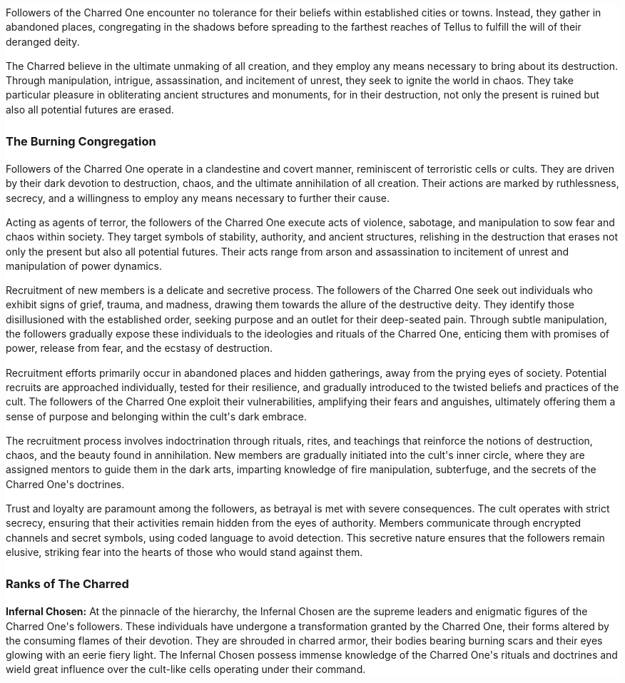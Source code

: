 Followers of the Charred One encounter no tolerance for their beliefs within established cities or towns. Instead, they gather in abandoned places, congregating in the shadows before spreading to the farthest reaches of Tellus to fulfill the will of their deranged deity.

The Charred believe in the ultimate unmaking of all creation, and they employ any means necessary to bring about its destruction. Through manipulation, intrigue, assassination, and incitement of unrest, they seek to ignite the world in chaos. They take particular pleasure in obliterating ancient structures and monuments, for in their destruction, not only the present is ruined but also all potential futures are erased.

### The Burning Congregation

Followers of the Charred One operate in a clandestine and covert manner, reminiscent of terroristic cells or cults. They are driven by their dark devotion to destruction, chaos, and the ultimate annihilation of all creation. Their actions are marked by ruthlessness, secrecy, and a willingness to employ any means necessary to further their cause.

Acting as agents of terror, the followers of the Charred One execute acts of violence, sabotage, and manipulation to sow fear and chaos within society. They target symbols of stability, authority, and ancient structures, relishing in the destruction that erases not only the present but also all potential futures. Their acts range from arson and assassination to incitement of unrest and manipulation of power dynamics.

Recruitment of new members is a delicate and secretive process. The followers of the Charred One seek out individuals who exhibit signs of grief, trauma, and madness, drawing them towards the allure of the destructive deity. They identify those disillusioned with the established order, seeking purpose and an outlet for their deep-seated pain. Through subtle manipulation, the followers gradually expose these individuals to the ideologies and rituals of the Charred One, enticing them with promises of power, release from fear, and the ecstasy of destruction.

Recruitment efforts primarily occur in abandoned places and hidden gatherings, away from the prying eyes of society. Potential recruits are approached individually, tested for their resilience, and gradually introduced to the twisted beliefs and practices of the cult. The followers of the Charred One exploit their vulnerabilities, amplifying their fears and anguishes, ultimately offering them a sense of purpose and belonging within the cult's dark embrace.

The recruitment process involves indoctrination through rituals, rites, and teachings that reinforce the notions of destruction, chaos, and the beauty found in annihilation. New members are gradually initiated into the cult's inner circle, where they are assigned mentors to guide them in the dark arts, imparting knowledge of fire manipulation, subterfuge, and the secrets of the Charred One's doctrines.

Trust and loyalty are paramount among the followers, as betrayal is met with severe consequences. The cult operates with strict secrecy, ensuring that their activities remain hidden from the eyes of authority. Members communicate through encrypted channels and secret symbols, using coded language to avoid detection. This secretive nature ensures that the followers remain elusive, striking fear into the hearts of those who would stand against them.

### Ranks of The Charred

**Infernal Chosen:**
At the pinnacle of the hierarchy, the Infernal Chosen are the supreme leaders and enigmatic figures of the Charred One's followers. These individuals have undergone a transformation granted by the Charred One, their forms altered by the consuming flames of their devotion. They are shrouded in charred armor, their bodies bearing burning scars and their eyes glowing with an eerie fiery light. The Infernal Chosen possess immense knowledge of the Charred One's rituals and doctrines and wield great influence over the cult-like cells operating under their command.
